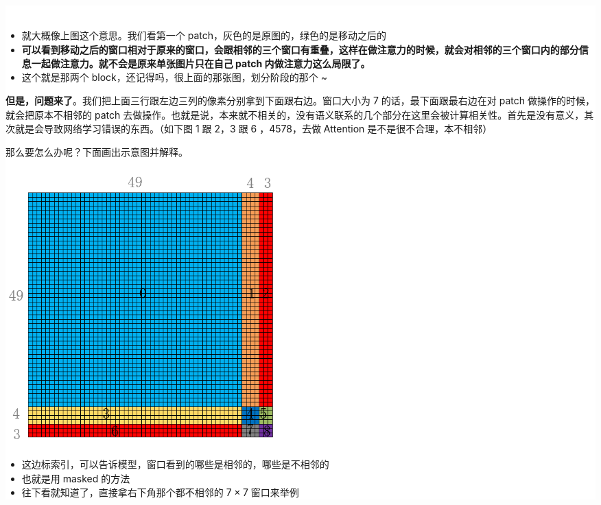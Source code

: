 ​    



- 就大概像上图这个意思。我们看第一个 patch，灰色的是原图的，绿色的是移动之后的
- **可以看到移动之后的窗口相对于原来的窗口，会跟相邻的三个窗口有重叠，这样在做注意力的时候，就会对相邻的三个窗口内的部分信息一起做注意力。就不会是原来单张图片只在自己 patch 内做注意力这么局限了。**
- 这个就是那两个 block，还记得吗，很上面的那张图，划分阶段的那个 ~

**但是，问题来了**。我们把上面三行跟左边三列的像素分别拿到下面跟右边。窗口大小为 7 的话，最下面跟最右边在对 patch 做操作的时候，就会把原本不相邻的 patch 去做操作。也就是说，本来就不相关的，没有语义联系的几个部分在这里会被计算相关性。首先是没有意义，其次就是会导致网络学习错误的东西。（如下图 1 跟 2，3 跟 6 ，4578，去做 Attention 是不是很不合理，本不相邻）

那么要怎么办呢？下面画出示意图并解释。

<img src="images/20211128/20211128_Swin_移动窗口.jpg" style="zoom:67%;" />



- 这边标索引，可以告诉模型，窗口看到的哪些是相邻的，哪些是不相邻的
- 也就是用 masked 的方法
- 往下看就知道了，直接拿右下角那个都不相邻的 $7\times7$ 窗口来举例



